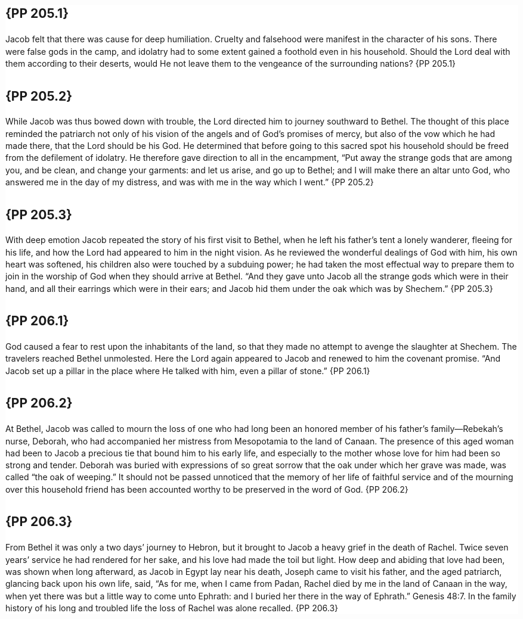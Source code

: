 ## {PP 205.1}

Jacob felt that there was cause for deep humiliation. Cruelty and falsehood were manifest in the character of his sons. There were false gods in the camp, and idolatry had to some extent gained a foothold even in his household. Should the Lord deal with them according to their deserts, would He not leave them to the vengeance of the surrounding nations? {PP 205.1}

## {PP 205.2}

While Jacob was thus bowed down with trouble, the Lord directed him to journey southward to Bethel. The thought of this place reminded the patriarch not only of his vision of the angels and of God’s promises of mercy, but also of the vow which he had made there, that the Lord should be his God. He determined that before going to this sacred spot his household should be freed from the defilement of idolatry. He therefore gave direction to all in the encampment, “Put away the strange gods that are among you, and be clean, and change your garments: and let us arise, and go up to Bethel; and I will make there an altar unto God, who answered me in the day of my distress, and was with me in the way which I went.” {PP 205.2}

## {PP 205.3}

With deep emotion Jacob repeated the story of his first visit to Bethel, when he left his father’s tent a lonely wanderer, fleeing for his life, and how the Lord had appeared to him in the night vision. As he reviewed the wonderful dealings of God with him, his own heart was softened, his children also were touched by a subduing power; he had taken the most effectual way to prepare them to join in the worship of God when they should arrive at Bethel. “And they gave unto Jacob all the strange gods which were in their hand, and all their earrings which were in their ears; and Jacob hid them under the oak which was by Shechem.” {PP 205.3}

## {PP 206.1}

God caused a fear to rest upon the inhabitants of the land, so that they made no attempt to avenge the slaughter at Shechem. The travelers reached Bethel unmolested. Here the Lord again appeared to Jacob and renewed to him the covenant promise. “And Jacob set up a pillar in the place where He talked with him, even a pillar of stone.” {PP 206.1}

## {PP 206.2}

At Bethel, Jacob was called to mourn the loss of one who had long been an honored member of his father’s family—Rebekah’s nurse, Deborah, who had accompanied her mistress from Mesopotamia to the land of Canaan. The presence of this aged woman had been to Jacob a precious tie that bound him to his early life, and especially to the mother whose love for him had been so strong and tender. Deborah was buried with expressions of so great sorrow that the oak under which her grave was made, was called “the oak of weeping.” It should not be passed unnoticed that the memory of her life of faithful service and of the mourning over this household friend has been accounted worthy to be preserved in the word of God. {PP 206.2}

## {PP 206.3}

From Bethel it was only a two days’ journey to Hebron, but it brought to Jacob a heavy grief in the death of Rachel. Twice seven years’ service he had rendered for her sake, and his love had made the toil but light. How deep and abiding that love had been, was shown when long afterward, as Jacob in Egypt lay near his death, Joseph came to visit his father, and the aged patriarch, glancing back upon his own life, said, “As for me, when I came from Padan, Rachel died by me in the land of Canaan in the way, when yet there was but a little way to come unto Ephrath: and I buried her there in the way of Ephrath.” Genesis 48:7. In the family history of his long and troubled life the loss of Rachel was alone recalled. {PP 206.3}

